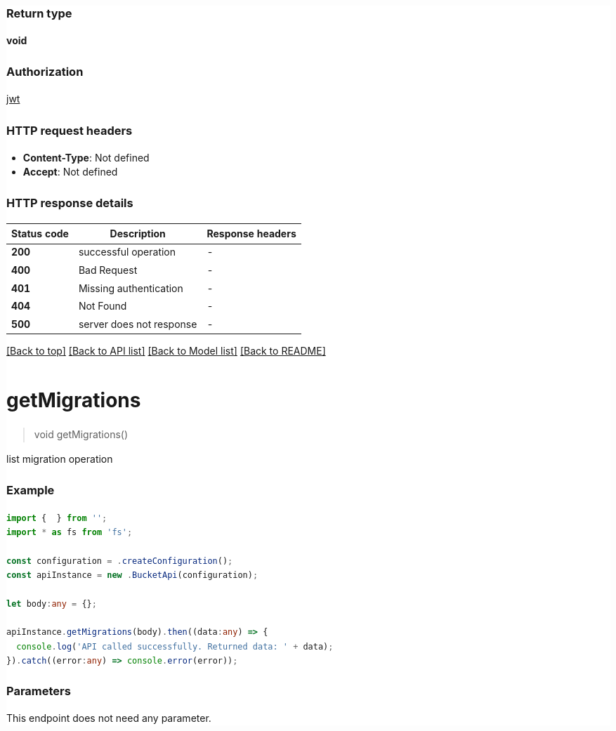 
### Return type

**void**

### Authorization

[jwt](README.md#jwt)

### HTTP request headers

 - **Content-Type**: Not defined
 - **Accept**: Not defined


### HTTP response details
| Status code | Description | Response headers |
|-------------|-------------|------------------|
**200** | successful operation |  -  |
**400** | Bad Request |  -  |
**401** | Missing authentication |  -  |
**404** | Not Found |  -  |
**500** | server does not response |  -  |

[[Back to top]](#) [[Back to API list]](README.md#documentation-for-api-endpoints) [[Back to Model list]](README.md#documentation-for-models) [[Back to README]](README.md)

# **getMigrations**
> void getMigrations()

list migration operation

### Example


```typescript
import {  } from '';
import * as fs from 'fs';

const configuration = .createConfiguration();
const apiInstance = new .BucketApi(configuration);

let body:any = {};

apiInstance.getMigrations(body).then((data:any) => {
  console.log('API called successfully. Returned data: ' + data);
}).catch((error:any) => console.error(error));
```


### Parameters
This endpoint does not need any parameter.
